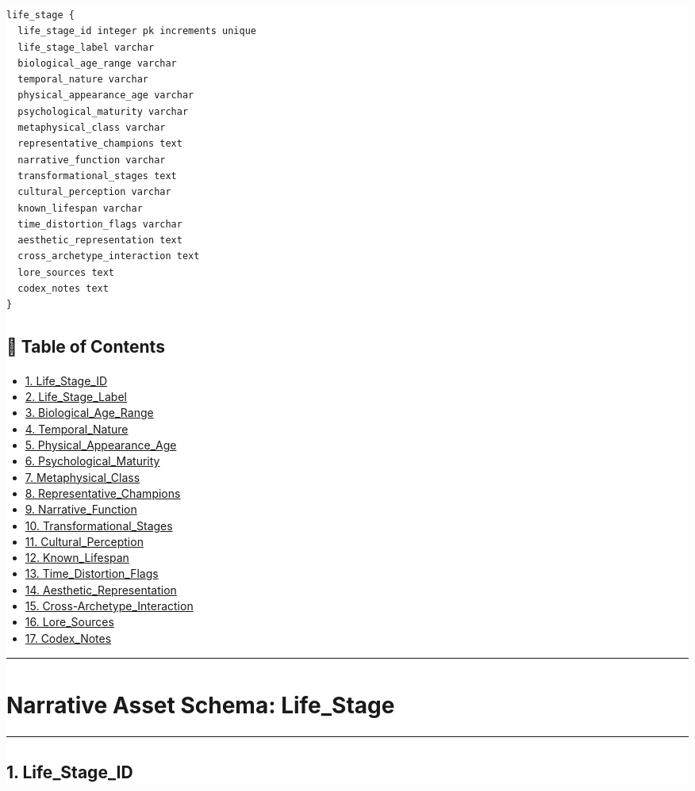 ```
life_stage {
  life_stage_id integer pk increments unique
  life_stage_label varchar
  biological_age_range varchar
  temporal_nature varchar
  physical_appearance_age varchar
  psychological_maturity varchar
  metaphysical_class varchar
  representative_champions text
  narrative_function varchar
  transformational_stages text
  cultural_perception varchar
  known_lifespan varchar
  time_distortion_flags varchar
  aesthetic_representation text
  cross_archetype_interaction text
  lore_sources text
  codex_notes text
}
```

## 📘 Table of Contents

- [1. Life_Stage_ID](#1_life_stage_id)
- [2. Life_Stage_Label](#2_life_stage_label)
- [3. Biological_Age_Range](#3_biological_age_range)
- [4. Temporal_Nature](#4_temporal_nature)
- [5. Physical_Appearance_Age](#5_physical_appearance_age)
- [6. Psychological_Maturity](#6_psychological_maturity)
- [7. Metaphysical_Class](#7_metaphysical_class)
- [8. Representative_Champions](#8_representative_champions)
- [9. Narrative_Function](#9_narrative_function)
- [10. Transformational_Stages](#10_transformational_stages)
- [11. Cultural_Perception](#11_cultural_perception)
- [12. Known_Lifespan](#12_known_lifespan)
- [13. Time_Distortion_Flags](#13_time_distortion_flags)
- [14. Aesthetic_Representation](#14_aesthetic_representation)
- [15. Cross-Archetype_Interaction](#15_crossarchetype_interaction)
- [16. Lore_Sources](#16_lore_sources)
- [17. Codex_Notes](#17_codex_notes)

---

# **Narrative Asset Schema: Life_Stage**

---

## 1. Life_Stage_ID
